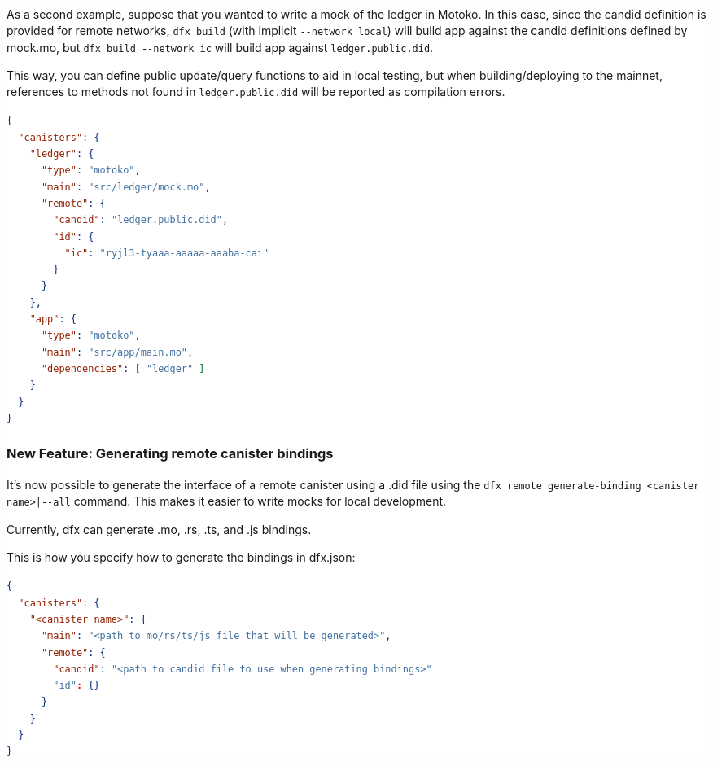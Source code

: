 As a second example, suppose that you wanted to write a mock of the ledger in Motoko. In this case, since the candid definition is provided for remote networks, `dfx build` (with implicit `--network local`) will build app against the candid definitions defined by mock.mo, but `dfx build --network ic` will build app against `ledger.public.did`.

This way, you can define public update/query functions to aid in local testing, but when building/deploying to the mainnet, references to methods not found in `ledger.public.did` will be reported as compilation errors.

``` json
{
  "canisters": {
    "ledger": {
      "type": "motoko",
      "main": "src/ledger/mock.mo",
      "remote": {
        "candid": "ledger.public.did",
        "id": {
          "ic": "ryjl3-tyaaa-aaaaa-aaaba-cai"
        }
      }
    },
    "app": {
      "type": "motoko",
      "main": "src/app/main.mo",
      "dependencies": [ "ledger" ]
    }
  }
}
```

### New Feature: Generating remote canister bindings

It’s now possible to generate the interface of a remote canister using a .did file using the `dfx remote generate-binding <canister name>|--all` command. This makes it easier to write mocks for local development.

Currently, dfx can generate .mo, .rs, .ts, and .js bindings.

This is how you specify how to generate the bindings in dfx.json:

``` json
{
  "canisters": {
    "<canister name>": {
      "main": "<path to mo/rs/ts/js file that will be generated>",
      "remote": {
        "candid": "<path to candid file to use when generating bindings>"
        "id": {}
      }
    }
  }
}
```
